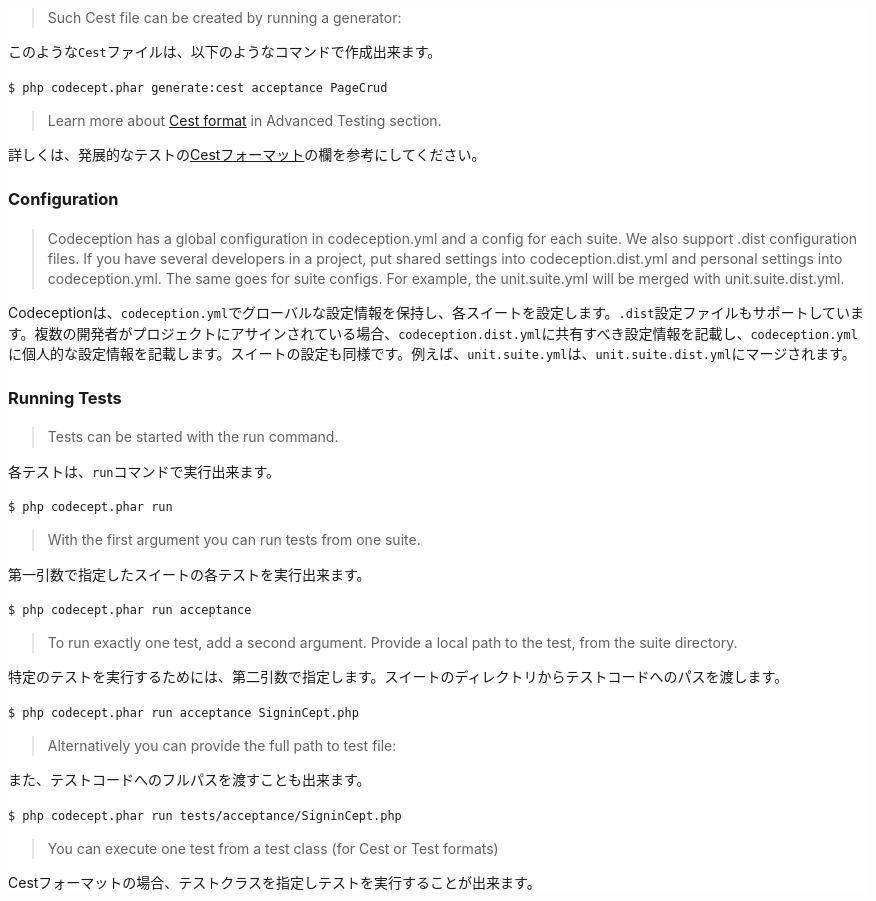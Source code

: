 > Such Cest file can be created by running a generator:

このような```Cest```ファイルは、以下のようなコマンドで作成出来ます。

```bash
$ php codecept.phar generate:cest acceptance PageCrud
```

> Learn more about [Cest format](http://codeception.com/docs/07-AdvancedUsage#Cest-Classes) in Advanced Testing section.

詳しくは、発展的なテストの[Cestフォーマット](http://codeception.com/docs/07-AdvancedUsage#Cest-Classes)の欄を参考にしてください。

### Configuration

> Codeception has a global configuration in codeception.yml and a config for each suite. We also support .dist configuration files. If you have several developers in a project, put shared settings into codeception.dist.yml and personal settings into codeception.yml. The same goes for suite configs. For example, the unit.suite.yml will be merged with unit.suite.dist.yml.

Codeceptionは、```codeception.yml```でグローバルな設定情報を保持し、各スイートを設定します。```.dist```設定ファイルもサポートしています。複数の開発者がプロジェクトにアサインされている場合、```codeception.dist.yml```に共有すべき設定情報を記載し、```codeception.yml```に個人的な設定情報を記載します。スイートの設定も同様です。例えば、```unit.suite.yml```は、```unit.suite.dist.yml```にマージされます。

### Running Tests

> Tests can be started with the run command.

各テストは、```run```コマンドで実行出来ます。

```bash
$ php codecept.phar run
```

> With the first argument you can run tests from one suite.

第一引数で指定したスイートの各テストを実行出来ます。

```bash
$ php codecept.phar run acceptance
```

> To run exactly one test, add a second argument. Provide a local path to the test, from the suite directory.

特定のテストを実行するためには、第二引数で指定します。スイートのディレクトリからテストコードへのパスを渡します。

```bash
$ php codecept.phar run acceptance SigninCept.php
```

> Alternatively you can provide the full path to test file:

また、テストコードへのフルパスを渡すことも出来ます。

```bash
$ php codecept.phar run tests/acceptance/SigninCept.php
```

> You can execute one test from a test class (for Cest or Test formats)

Cestフォーマットの場合、テストクラスを指定しテストを実行することが出来ます。
